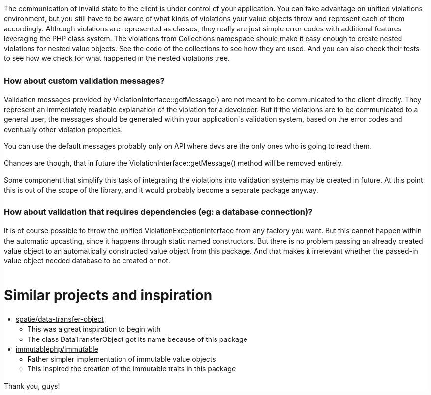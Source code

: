 The communication of invalid state to the client is under control of your application.
You can take advantage on unified violations environment, but you still have to be aware of
what kinds of violations your value objects throw and represent each of them accordingly.
Although violations are represented as classes, they really are just simple error codes
with additional features leveraging the PHP class system.
The violations from Collections namespace should make it easy enough to create nested violations
for nested value objects. See the code of the collections to see how they are used.
And you can also check their tests to see how we check for what happened in the nested violations tree.

### How about custom validation messages?

Validation messages provided by ViolationInterface::getMessage() are not meant to be communicated to the client directly.
They represent an immediately readable explanation of the violation for a developer.
But if the violations are to be communicated to a general user, the messages should be generated
within your application's validation system, based on the error codes and eventually other violation properties.

You can use the default messages probably only on API where devs are the only ones who is going to read them.

Chances are though, that in future the ViolationInterface::getMessage() method will be removed entirely.

Some component that simplify this task of integrating the violations into validation systems may be created in future.
At this point this is out of the scope of the library, and it would probably become a separate package anyway.

### How about validation that requires dependencies (eg: a database connection)?

It is of course possible to throw the unified ViolationExceptionInterface from any factory you want.
But this cannot happen within the automatic upcasting, since it happens through static named constructors. 
But there is no problem passing an already created value object to an automatically constructed value object from this package.
And that makes it irrelevant whether the passed-in value object needed database to be created or not. 


# Similar projects and inspiration

* [spatie/data-transfer-object](https://github.com/spatie/data-transfer-object) 
  * This was a great inspiration to begin with
  * The class DataTransferObject got its name because of this package
* [immutablephp/immutable](https://github.com/immutablephp/immutable)
  * Rather simpler implementation of immutable value objects
  * This inspired the creation of the immutable traits in this package 

Thank you, guys!
